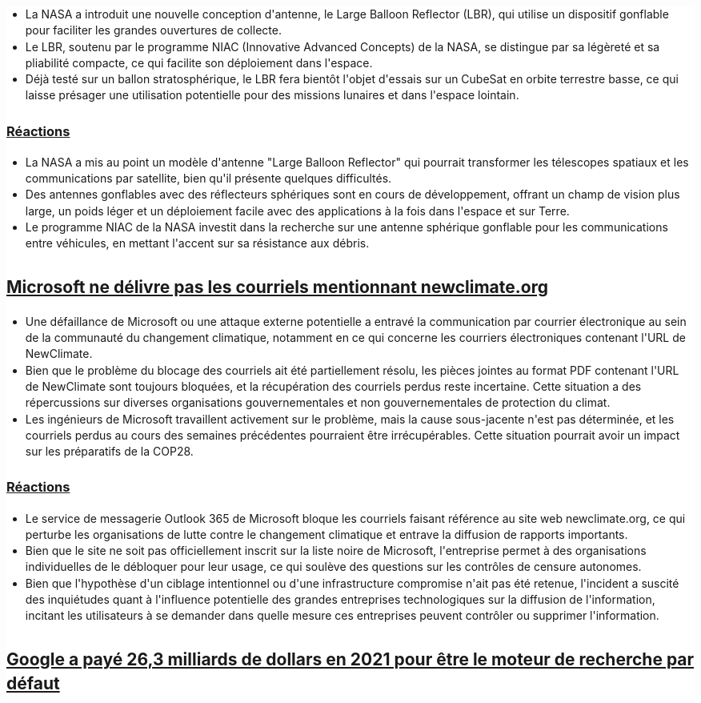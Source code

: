 - La NASA a introduit une nouvelle conception d'antenne, le Large Balloon Reflector (LBR), qui utilise un dispositif gonflable pour faciliter les grandes ouvertures de collecte.
- Le LBR, soutenu par le programme NIAC (Innovative Advanced Concepts) de la NASA, se distingue par sa légèreté et sa pliabilité compacte, ce qui facilite son déploiement dans l'espace.
- Déjà testé sur un ballon stratosphérique, le LBR fera bientôt l'objet d'essais sur un CubeSat en orbite terrestre basse, ce qui laisse présager une utilisation potentielle pour des missions lunaires et dans l'espace lointain.

### [Réactions](https://news.ycombinator.com/item?id=38043955)

- La NASA a mis au point un modèle d'antenne "Large Balloon Reflector" qui pourrait transformer les télescopes spatiaux et les communications par satellite, bien qu'il présente quelques difficultés.
- Des antennes gonflables avec des réflecteurs sphériques sont en cours de développement, offrant un champ de vision plus large, un poids léger et un déploiement facile avec des applications à la fois dans l'espace et sur Terre.
- Le programme NIAC de la NASA investit dans la recherche sur une antenne sphérique gonflable pour les communications entre véhicules, en mettant l'accent sur sa résistance aux débris.

## [Microsoft ne délivre pas les courriels mentionnant newclimate.org](https://newclimate.org/news/microsoft-error-or-external-attack-causing-disruption-to-email-communication-across-the)

- Une défaillance de Microsoft ou une attaque externe potentielle a entravé la communication par courrier électronique au sein de la communauté du changement climatique, notamment en ce qui concerne les courriers électroniques contenant l'URL de NewClimate.
- Bien que le problème du blocage des courriels ait été partiellement résolu, les pièces jointes au format PDF contenant l'URL de NewClimate sont toujours bloquées, et la récupération des courriels perdus reste incertaine. Cette situation a des répercussions sur diverses organisations gouvernementales et non gouvernementales de protection du climat.
- Les ingénieurs de Microsoft travaillent activement sur le problème, mais la cause sous-jacente n'est pas déterminée, et les courriels perdus au cours des semaines précédentes pourraient être irrécupérables. Cette situation pourrait avoir un impact sur les préparatifs de la COP28.

### [Réactions](https://news.ycombinator.com/item?id=38042114)

- Le service de messagerie Outlook 365 de Microsoft bloque les courriels faisant référence au site web newclimate.org, ce qui perturbe les organisations de lutte contre le changement climatique et entrave la diffusion de rapports importants.
- Bien que le site ne soit pas officiellement inscrit sur la liste noire de Microsoft, l'entreprise permet à des organisations individuelles de le débloquer pour leur usage, ce qui soulève des questions sur les contrôles de censure autonomes.
- Bien que l'hypothèse d'un ciblage intentionnel ou d'une infrastructure compromise n'ait pas été retenue, l'incident a suscité des inquiétudes quant à l'influence potentielle des grandes entreprises technologiques sur la diffusion de l'information, incitant les utilisateurs à se demander dans quelle mesure ces entreprises peuvent contrôler ou supprimer l'information.

## [Google a payé 26,3 milliards de dollars en 2021 pour être le moteur de recherche par défaut](https://www.theverge.com/2023/10/27/23934961/google-antitrust-trial-defaults-search-deal-26-3-billion)
